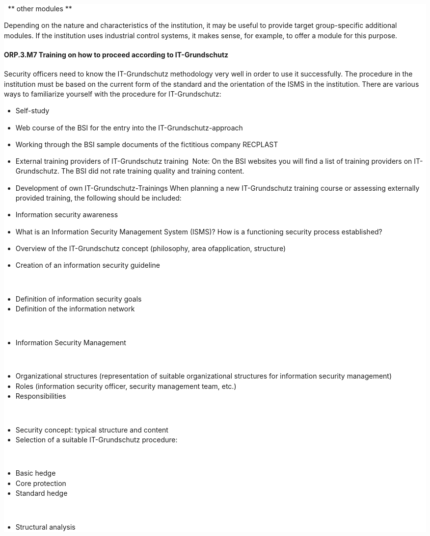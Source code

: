 
 
** other modules **

Depending on the nature and characteristics of the institution, it may be useful to provide target group-specific additional modules. If the institution uses industrial control systems, it makes sense, for example, to offer a module for this purpose.

#### ORP.3.M7 Training on how to proceed according to IT-Grundschutz

Security officers need to know the IT-Grundschutz methodology very well in order to use it successfully. The procedure in the institution must be based on the current form of the standard and the orientation of the ISMS in the institution. There are various ways to familiarize yourself with the procedure for IT-Grundschutz:

* Self-study
* Web course of the BSI for the entry into the IT-Grundschutz-approach
* Working through the BSI sample documents of the fictitious company RECPLAST
* External training providers of IT-Grundschutz training
 Note: On the BSI websites you will find a list of training providers on IT-Grundschutz. The BSI did not rate training quality and training content.
* Development of own IT-Grundschutz-Trainings
When planning a new IT-Grundschutz training course or assessing externally provided training, the following should be included:

* Information security awareness
* What is an Information Security Management System (ISMS)? How is a functioning security process established?
* Overview of the IT-Grundschutz concept (philosophy, area of ​​application, structure)
* Creation of an information security guideline
 

 
+ Definition of information security goals
+ Definition of the information network


 
* Information Security Management
 

 
+ Organizational structures (representation of suitable organizational structures for information security management)
+ Roles (information security officer, security management team, etc.)
+ Responsibilities


 
* Security concept: typical structure and content
* Selection of a suitable IT-Grundschutz procedure:
 

 
+ Basic hedge
+ Core protection
+ Standard hedge


 
* Structural analysis
 